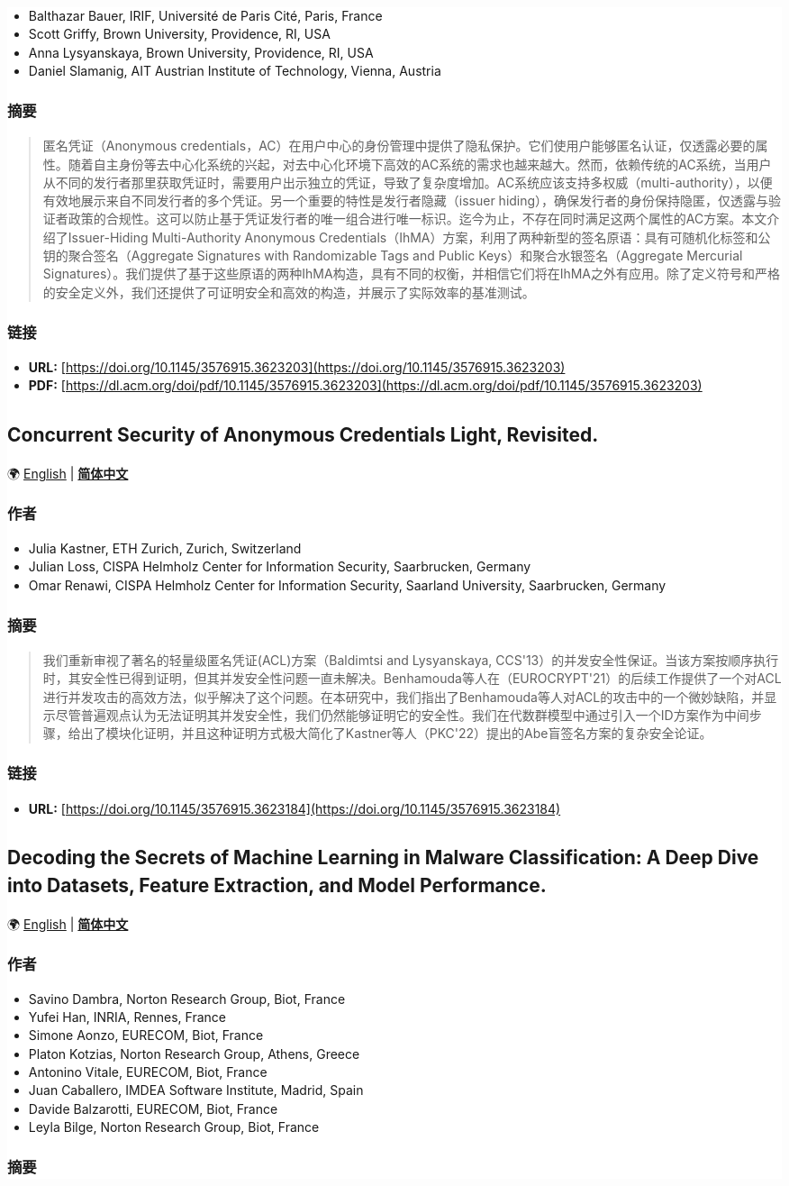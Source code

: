 * Balthazar Bauer, IRIF, Université de Paris Cité, Paris, France
* Scott Griffy, Brown University, Providence, RI, USA
* Anna Lysyanskaya, Brown University, Providence, RI, USA
* Daniel Slamanig, AIT Austrian Institute of Technology, Vienna, Austria
### 摘要
> 匿名凭证（Anonymous credentials，AC）在用户中心的身份管理中提供了隐私保护。它们使用户能够匿名认证，仅透露必要的属性。随着自主身份等去中心化系统的兴起，对去中心化环境下高效的AC系统的需求也越来越大。然而，依赖传统的AC系统，当用户从不同的发行者那里获取凭证时，需要用户出示独立的凭证，导致了复杂度增加。AC系统应该支持多权威（multi-authority），以便有效地展示来自不同发行者的多个凭证。另一个重要的特性是发行者隐藏（issuer hiding），确保发行者的身份保持隐匿，仅透露与验证者政策的合规性。这可以防止基于凭证发行者的唯一组合进行唯一标识。迄今为止，不存在同时满足这两个属性的AC方案。本文介绍了Issuer-Hiding Multi-Authority Anonymous Credentials（IhMA）方案，利用了两种新型的签名原语：具有可随机化标签和公钥的聚合签名（Aggregate Signatures with Randomizable Tags and Public Keys）和聚合水银签名（Aggregate Mercurial Signatures）。我们提供了基于这些原语的两种IhMA构造，具有不同的权衡，并相信它们将在IhMA之外有应用。除了定义符号和严格的安全定义外，我们还提供了可证明安全和高效的构造，并展示了实际效率的基准测试。

### 链接
- **URL:** [https://doi.org/10.1145/3576915.3623203](https://doi.org/10.1145/3576915.3623203)
- **PDF:** [https://dl.acm.org/doi/pdf/10.1145/3576915.3623203](https://dl.acm.org/doi/pdf/10.1145/3576915.3623203)
## Concurrent Security of Anonymous Credentials Light, Revisited.
🌍 [English](../../../docs/en/ACM%20Conference%20on%20Computer%20and%20Communications%20Security/ACM%20Conference%20on%20Computer%20and%20Communications%20Security[2023].md#concurrent-security-of-anonymous-credentials-light-revisited) | **[简体中文](../../../docs/zh-CN/ACM%20Conference%20on%20Computer%20and%20Communications%20Security/ACM%20Conference%20on%20Computer%20and%20Communications%20Security[2023].md#concurrent-security-of-anonymous-credentials-light-revisited)**
### 作者
* Julia Kastner, ETH Zurich, Zurich, Switzerland
* Julian Loss, CISPA Helmholz Center for Information Security, Saarbrucken, Germany
* Omar Renawi, CISPA Helmholz Center for Information Security, Saarland University, Saarbrucken, Germany
### 摘要
> 我们重新审视了著名的轻量级匿名凭证(ACL)方案（Baldimtsi and Lysyanskaya, CCS'13）的并发安全性保证。当该方案按顺序执行时，其安全性已得到证明，但其并发安全性问题一直未解决。Benhamouda等人在（EUROCRYPT'21）的后续工作提供了一个对ACL进行并发攻击的高效方法，似乎解决了这个问题。在本研究中，我们指出了Benhamouda等人对ACL的攻击中的一个微妙缺陷，并显示尽管普遍观点认为无法证明其并发安全性，我们仍然能够证明它的安全性。我们在代数群模型中通过引入一个ID方案作为中间步骤，给出了模块化证明，并且这种证明方式极大简化了Kastner等人（PKC'22）提出的Abe盲签名方案的复杂安全论证。

### 链接
- **URL:** [https://doi.org/10.1145/3576915.3623184](https://doi.org/10.1145/3576915.3623184)
## Decoding the Secrets of Machine Learning in Malware Classification: A Deep Dive into Datasets, Feature Extraction, and Model Performance.
🌍 [English](../../../docs/en/ACM%20Conference%20on%20Computer%20and%20Communications%20Security/ACM%20Conference%20on%20Computer%20and%20Communications%20Security[2023].md#decoding-the-secrets-of-machine-learning-in-malware-classification-a-deep-dive-into-datasets-feature-extraction-and-model-performance) | **[简体中文](../../../docs/zh-CN/ACM%20Conference%20on%20Computer%20and%20Communications%20Security/ACM%20Conference%20on%20Computer%20and%20Communications%20Security[2023].md#decoding-the-secrets-of-machine-learning-in-malware-classification-a-deep-dive-into-datasets-feature-extraction-and-model-performance)**
### 作者
* Savino Dambra, Norton Research Group, Biot, France
* Yufei Han, INRIA, Rennes, France
* Simone Aonzo, EURECOM, Biot, France
* Platon Kotzias, Norton Research Group, Athens, Greece
* Antonino Vitale, EURECOM, Biot, France
* Juan Caballero, IMDEA Software Institute, Madrid, Spain
* Davide Balzarotti, EURECOM, Biot, France
* Leyla Bilge, Norton Research Group, Biot, France
### 摘要
